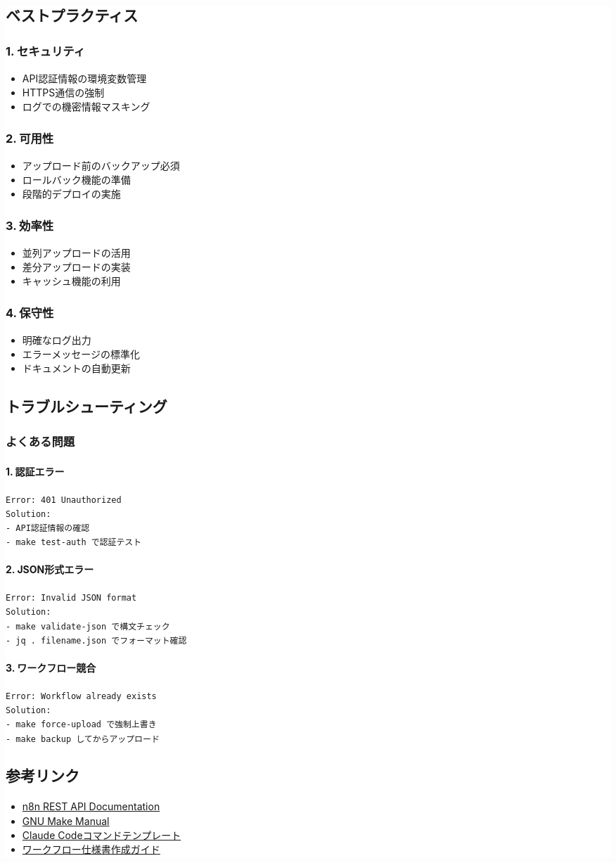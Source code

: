 ## ベストプラクティス

### 1. セキュリティ
- API認証情報の環境変数管理
- HTTPS通信の強制
- ログでの機密情報マスキング

### 2. 可用性
- アップロード前のバックアップ必須
- ロールバック機能の準備
- 段階的デプロイの実施

### 3. 効率性
- 並列アップロードの活用
- 差分アップロードの実装
- キャッシュ機能の利用

### 4. 保守性
- 明確なログ出力
- エラーメッセージの標準化
- ドキュメントの自動更新

## トラブルシューティング

### よくある問題

#### 1. 認証エラー
```bash
Error: 401 Unauthorized
Solution: 
- API認証情報の確認
- make test-auth で認証テスト
```

#### 2. JSON形式エラー
```bash
Error: Invalid JSON format
Solution:
- make validate-json で構文チェック
- jq . filename.json でフォーマット確認
```

#### 3. ワークフロー競合
```bash
Error: Workflow already exists
Solution:
- make force-upload で強制上書き
- make backup してからアップロード
```

## 参考リンク

- [n8n REST API Documentation](https://docs.n8n.io/api/)
- [GNU Make Manual](https://www.gnu.org/software/make/manual/)
- [Claude Codeコマンドテンプレート](./claude-commands.md)
- [ワークフロー仕様書作成ガイド](./workflow-specifications.md)